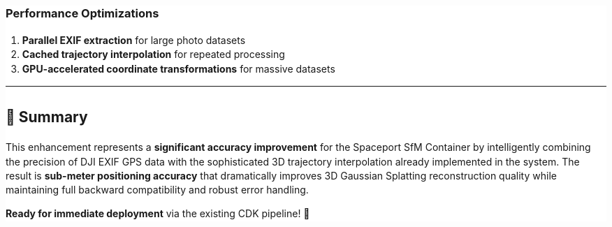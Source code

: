 ### Performance Optimizations
1. **Parallel EXIF extraction** for large photo datasets
2. **Cached trajectory interpolation** for repeated processing
3. **GPU-accelerated coordinate transformations** for massive datasets

---

## 📝 Summary

This enhancement represents a **significant accuracy improvement** for the Spaceport SfM Container by intelligently combining the precision of DJI EXIF GPS data with the sophisticated 3D trajectory interpolation already implemented in the system. The result is **sub-meter positioning accuracy** that dramatically improves 3D Gaussian Splatting reconstruction quality while maintaining full backward compatibility and robust error handling.

**Ready for immediate deployment** via the existing CDK pipeline! 🚀